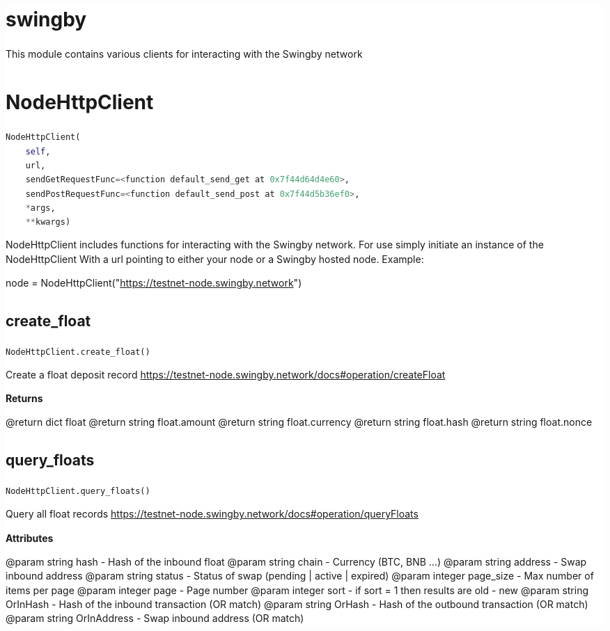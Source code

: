
# swingby

This module contains various clients for interacting with the Swingby network


# NodeHttpClient
```python
NodeHttpClient(
    self,
    url,
    sendGetRequestFunc=<function default_send_get at 0x7f44d64d4e60>,
    sendPostRequestFunc=<function default_send_post at 0x7f44d5b36ef0>,
    *args,
    **kwargs)
```

NodeHttpClient includes functions for interacting with the Swingby network. For use simply initiate an instance of the NodeHttpClient
With a url pointing to either your node or a Swingby hosted node. Example:

node = NodeHttpClient("https://testnet-node.swingby.network")


## create_float
```python
NodeHttpClient.create_float()
```

Create a float deposit record
https://testnet-node.swingby.network/docs#operation/createFloat

__Returns__

@return dict float
@return string float.amount
@return string float.currency
@return string float.hash
@return string float.nonce


## query_floats
```python
NodeHttpClient.query_floats()
```

Query all float records
https://testnet-node.swingby.network/docs#operation/queryFloats

__Attributes__

@param string hash - Hash of the inbound float
@param string chain - Currency (BTC, BNB ...)
@param string address - Swap inbound address
@param string status - Status of swap (pending | active | expired)
@param integer page_size - Max number of items per page
@param integer page - Page number
@param integer sort - if sort = 1 then results are old - new
@param string OrInHash - Hash of the inbound transaction (OR match)
@param string OrHash - Hash of the outbound transaction (OR match)
@param string OrInAddress - Swap inbound address (OR match)
